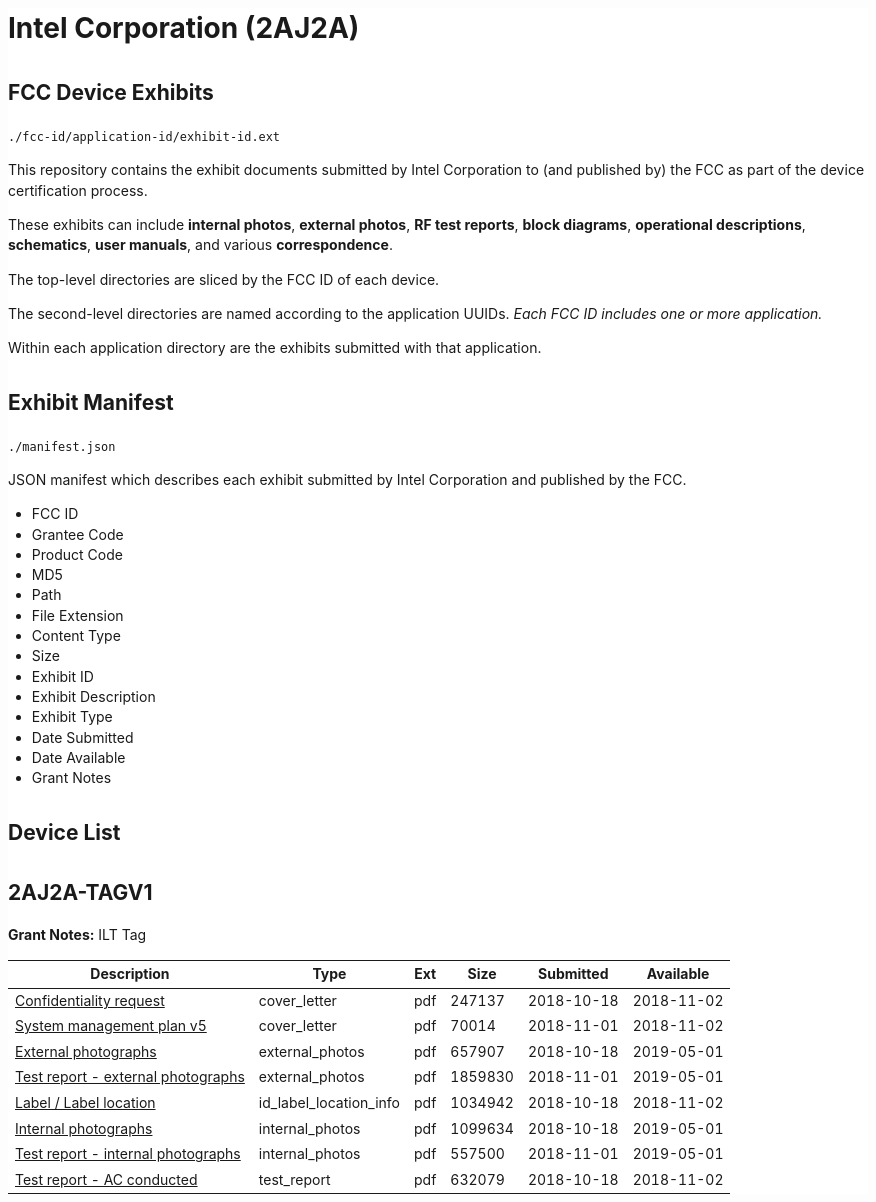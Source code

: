 # Intel Corporation (2AJ2A)
## FCC Device Exhibits

```
./fcc-id/application-id/exhibit-id.ext
```

This repository contains the exhibit documents submitted by Intel Corporation to (and published by) the FCC as part of the device certification process.

These exhibits can include **internal photos**, **external photos**, **RF test reports**, **block diagrams**, **operational descriptions**, **schematics**, **user manuals**, and various **correspondence**.

The top-level directories are sliced by the FCC ID of each device.

The second-level directories are named according to the application UUIDs. *Each FCC ID includes one or more application.*

Within each application directory are the exhibits submitted with that application. 

## Exhibit Manifest

```
./manifest.json
```

JSON manifest which describes each exhibit submitted by Intel Corporation and published by the FCC.

- FCC ID
- Grantee Code
- Product Code
- MD5
- Path
- File Extension
- Content Type
- Size
- Exhibit ID
- Exhibit Description
- Exhibit Type
- Date Submitted
- Date Available
- Grant Notes

## Device List
## 2AJ2A-TAGV1
**Grant Notes:** ILT Tag

| Description | Type | Ext | Size | Submitted | Available |
| ----------- | ---- | --- | ---- | --------- | --------- |
| [Confidentiality request](2AJ2A-TAGV1/5336eda267f660a6517919b5add3c2d0/4039906.pdf) | cover_letter | pdf | 247137 | 2018-10-18 | 2018-11-02 |
| [System management plan v5](2AJ2A-TAGV1/5336eda267f660a6517919b5add3c2d0/4051533.pdf) | cover_letter | pdf | 70014 | 2018-11-01 | 2018-11-02 |
| [External photographs](2AJ2A-TAGV1/5336eda267f660a6517919b5add3c2d0/4039908.pdf) | external_photos | pdf | 657907 | 2018-10-18 | 2019-05-01 |
| [Test report - external photographs](2AJ2A-TAGV1/5336eda267f660a6517919b5add3c2d0/4056096.pdf) | external_photos | pdf | 1859830 | 2018-11-01 | 2019-05-01 |
| [Label / Label location](2AJ2A-TAGV1/5336eda267f660a6517919b5add3c2d0/4039909.pdf) | id_label_location_info | pdf | 1034942 | 2018-10-18 | 2018-11-02 |
| [Internal photographs](2AJ2A-TAGV1/5336eda267f660a6517919b5add3c2d0/4039910.pdf) | internal_photos | pdf | 1099634 | 2018-10-18 | 2019-05-01 |
| [Test report - internal photographs](2AJ2A-TAGV1/5336eda267f660a6517919b5add3c2d0/4056097.pdf) | internal_photos | pdf | 557500 | 2018-11-01 | 2019-05-01 |
| [Test report - AC conducted](2AJ2A-TAGV1/5336eda267f660a6517919b5add3c2d0/4039933.pdf) | test_report | pdf | 632079 | 2018-10-18 | 2018-11-02 |